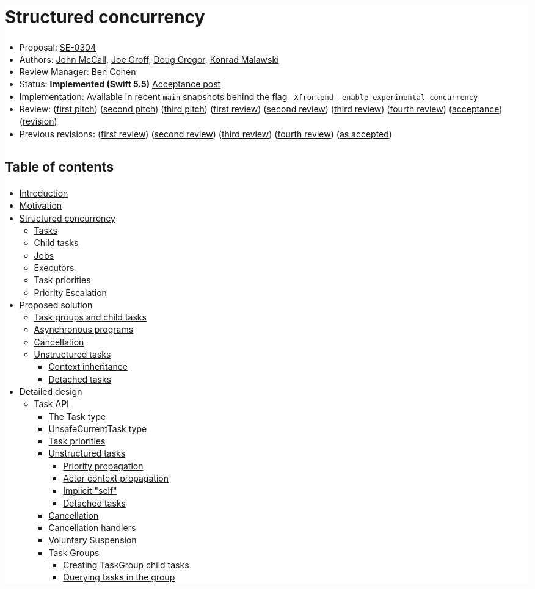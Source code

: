 # Structured concurrency

* Proposal: [SE-0304](0304-structured-concurrency.md)
* Authors: [John McCall](https://github.com/rjmccall), [Joe Groff](https://github.com/jckarter), [Doug Gregor](https://github.com/DougGregor), [Konrad Malawski](https://github.com/ktoso)
* Review Manager: [Ben Cohen](https://github.com/airspeedswift)
* Status: **Implemented (Swift 5.5)** [Acceptance post](https://forums.swift.org/t/accepted-with-modifications-se-0304-structured-concurrency/51850)
* Implementation: Available in [recent `main` snapshots](https://swift.org/download/#snapshots) behind the flag `-Xfrontend -enable-experimental-concurrency`
* Review: ([first pitch](https://forums.swift.org/t/concurrency-structured-concurrency/41622)) ([second pitch](https://forums.swift.org/t/pitch-2-structured-concurrency/43452)) ([third pitch](https://forums.swift.org/t/pitch-3-structured-concurrency/44496)) ([first review](https://forums.swift.org/t/se-0304-structured-concurrency/45314)) ([second review](https://forums.swift.org/t/se-0304-2nd-review-structured-concurrency/47217)) ([third review](https://forums.swift.org/t/se-0304-3rd-review-structured-concurrency/48847)) ([fourth review](https://forums.swift.org/t/se-0304-4th-review-structured-concurrency/50281)) ([acceptance](https://forums.swift.org/t/accepted-with-modifications-se-0304-structured-concurrency/51850)) ([revision](https://forums.swift.org/t/accepted-with-modifications-se-0304-structured-concurrency/51850/9))
* Previous revisions: ([first review](https://github.com/swiftlang/swift-evolution/blob/9b5e0cbd552b4c8b570aedcb94c0cb72b9f591b0/proposals/0304-structured-concurrency.md)) ([second review](https://github.com/swiftlang/swift-evolution/blob/3defec78bc3f7cbbc9a14f69511397d27899244d/proposals/0304-structured-concurrency.md)) ([third review](https://github.com/swiftlang/swift-evolution/blob/a0faeabd6718ba99865a940a085927a69494fe94/proposals/0304-structured-concurrency.md)) ([fourth review](https://github.com/swiftlang/swift-evolution/blob/2e9eda9f67ae7aabd89ea17baadd32affa416843/proposals/0304-structured-concurrency.md)) ([as accepted](https://github.com/swiftlang/swift-evolution/blob/c2f363236520589ab94ef91a1419e06f39346133/proposals/0304-structured-concurrency.md))

## Table of contents

* [Introduction](#introduction)
* [Motivation](#motivation)
* [Structured concurrency](#structured-concurrency-1)
   * [Tasks](#tasks)
   * [Child tasks](#child-tasks)
   * [Jobs](#jobs)
   * [Executors](#executors)
   * [Task priorities](#task-priorities)
   * [Priority Escalation](#priority-escalation)
* [Proposed solution](#proposed-solution)
   * [Task groups and child tasks](#task-groups-and-child-tasks)
   * [Asynchronous programs](#asynchronous-programs)
   * [Cancellation](#cancellation)
   * [Unstructured tasks](#unstructured-tasks)
      * [Context inheritance](#context-inheritance)
      * [Detached tasks](#detached-tasks)
* [Detailed design](#detailed-design)
   * [Task API](#task-api)
      * [The Task type](#the-task-type)
      * [UnsafeCurrentTask type](#unsafecurrenttask-type)
      * [Task priorities](#task-priorities-1)
      * [Unstructured tasks](#unstructured-tasks-1)
         * [Priority propagation](#priority-propagation)
         * [Actor context propagation](#actor-context-propagation)
         * [Implicit "self"](#implicit-self)
         * [Detached tasks](#detached-tasks-1)
      * [Cancellation](#cancellation-1)
      * [Cancellation handlers](#cancellation-handlers)
      * [Voluntary Suspension](#voluntary-suspension)
      * [Task Groups](#task-groups)
         * [Creating TaskGroup child tasks](#creating-taskgroup-child-tasks)
         * [Querying tasks in the group](#querying-tasks-in-the-group)